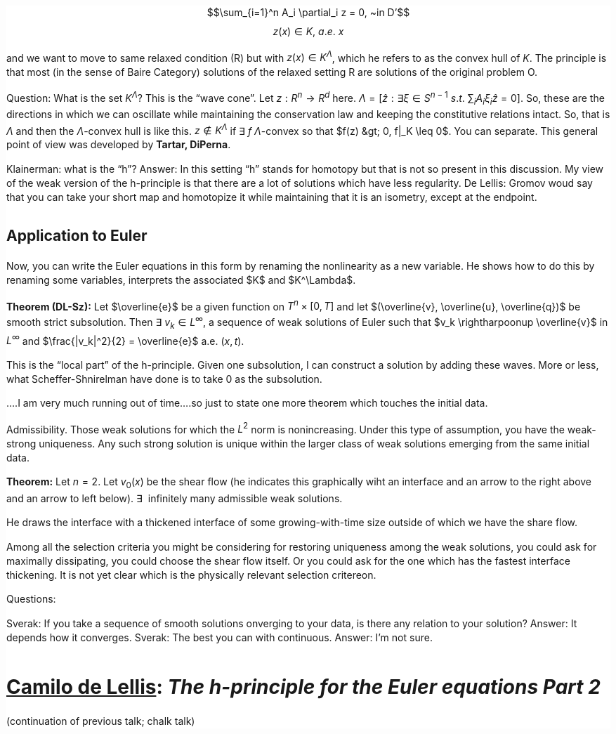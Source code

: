$$\sum_{i=1}^n A_i \partial_i z = 0, ~in D’$$
$$ z(x) \in K, ~a.e. ~x$$

and we want to move to same relaxed condition (R) but with $z(x) \in K^{\Lambda}$, which he refers to as the convex hull of $K$. The principle is that most (in the sense of Baire Category) solutions of the relaxed setting R are solutions of the original problem O.

Question: What is the set $K^\Lambda$? This is the “wave cone”. Let $z: R^n \rightarrow R^d$ here. $\Lambda = [ \hat{z}: \exists \xi \in S^{n-1} ~s.t.~ \sum_i A_i \xi_i \hat{z} = 0]$. So, these are the directions in which we can oscillate while maintaining the conservation law and keeping the constitutive relations intact. So, that is $\Lambda$ and then the $\Lambda$-convex hull is like this. $z \notin K^\Lambda$ if $\exists ~ f ~ \Lambda$-convex so that $f(z) &gt; 0, f|_K \leq 0$. You can separate. This general point of view was developed by <strong>Tartar, DiPerna</strong>.

Klainerman: what is the “h”? Answer: In this setting “h” stands for homotopy but that is not so present in this discussion. My view of the weak version of the h-principle is that there are a lot of solutions which have less regularity. De Lellis: Gromov woud say that you can take your short map and homotopize it while maintaining that it is an isometry, except at the endpoint.
<h2 id="applicationtoeuler">Application to Euler</h2>
Now, you can write the Euler equations in this form by renaming the nonlinearity as a new variable. He shows how to do this by renaming some variables, interprets the associated $K$ and $K^\Lambda$.

<strong>Theorem (DL-Sz):</strong> Let $\overline{e}$ be a given function on $T^n \times [0,T]$ and let $(\overline{v}, \overline{u}, \overline{q})$ be smooth strict subsolution. Then $\exists ~ v_k \in L^\infty$, a sequence of weak solutions of Euler such that $v_k \rightharpoonup \overline{v}$ in $L^\infty$ and $\frac{|v_k|^2}{2} = \overline{e}$ a.e. $(x,t)$.

This is the “local part” of the h-principle. Given one subsolution, I can construct a solution by adding these waves. More or less, what Scheffer-Shnirelman have done is to take 0 as the subsolution.

….I am very much running out of time….so just to state one more theorem which touches the initial data.

Admissibility. Those weak solutions for which the $L^2$ norm is nonincreasing. Under this type of assumption, you have the weak-strong uniqueness. Any such strong solution is unique within the larger class of weak solutions emerging from the same initial data.

<strong>Theorem:</strong> Let $n=2$. Let $v_0(x)$ be the shear flow (he indicates this graphically wiht an interface and an arrow to the right above and an arrow to left below). $\exists~$ infinitely many admissible weak solutions.

He draws the interface with a thickened interface of some growing-with-time size outside of which we have the share flow.

Among all the selection criteria you might be considering for restoring uniqueness among the weak solutions, you could ask for maximally dissipating, you could choose the shear flow itself. Or you could ask for the one which has the fastest interface thickening. It is not yet clear which is the physically relevant selection critereon.

Questions:

Sverak: If you take a sequence of smooth solutions onverging to your data, is there any relation to your solution? Answer: It depends how it converges. Sverak: The best you can with continuous. Answer: I’m not sure.
<h1 id="camilodelellishttp:user.math.uzh.chdelellis:theh-principlefortheeulerequationspart2"><a href="http://user.math.uzh.ch/delellis/">Camilo de Lellis</a>: <em>The h-principle for the Euler equations Part 2</em></h1>
(continuation of previous talk; chalk talk)
